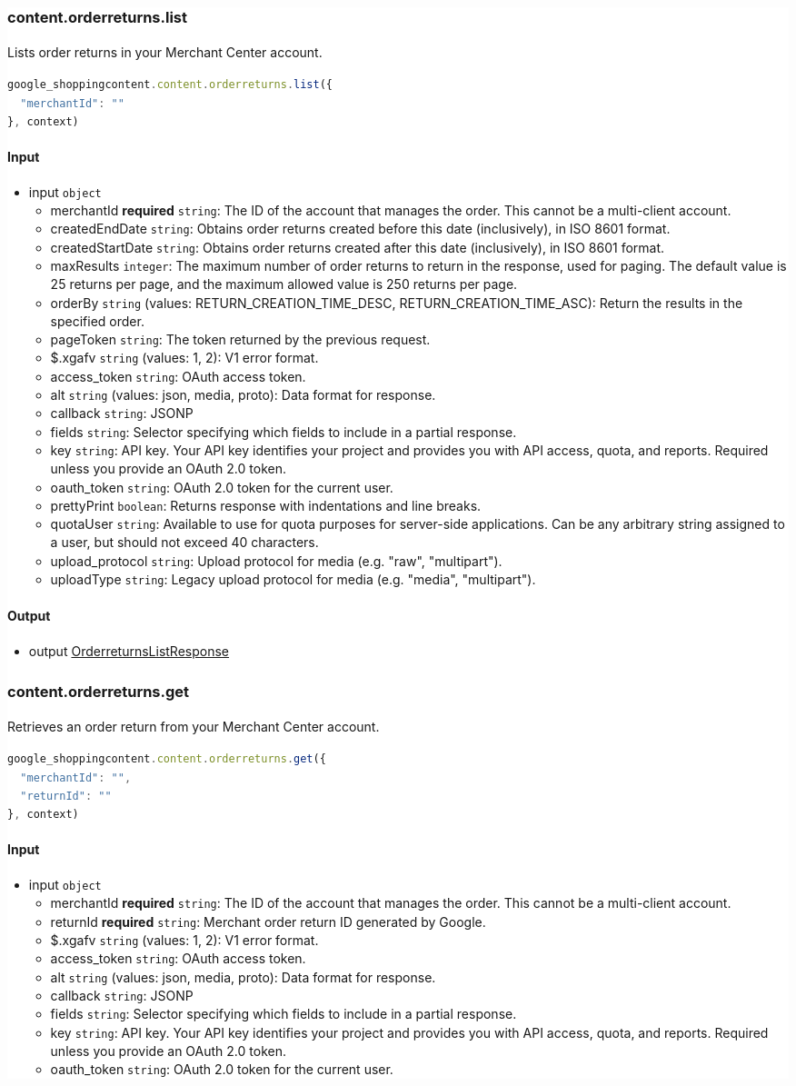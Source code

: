 ### content.orderreturns.list
Lists order returns in your Merchant Center account.


```js
google_shoppingcontent.content.orderreturns.list({
  "merchantId": ""
}, context)
```

#### Input
* input `object`
  * merchantId **required** `string`: The ID of the account that manages the order. This cannot be a multi-client account.
  * createdEndDate `string`: Obtains order returns created before this date (inclusively), in ISO 8601 format.
  * createdStartDate `string`: Obtains order returns created after this date (inclusively), in ISO 8601 format.
  * maxResults `integer`: The maximum number of order returns to return in the response, used for paging. The default value is 25 returns per page, and the maximum allowed value is 250 returns per page.
  * orderBy `string` (values: RETURN_CREATION_TIME_DESC, RETURN_CREATION_TIME_ASC): Return the results in the specified order.
  * pageToken `string`: The token returned by the previous request.
  * $.xgafv `string` (values: 1, 2): V1 error format.
  * access_token `string`: OAuth access token.
  * alt `string` (values: json, media, proto): Data format for response.
  * callback `string`: JSONP
  * fields `string`: Selector specifying which fields to include in a partial response.
  * key `string`: API key. Your API key identifies your project and provides you with API access, quota, and reports. Required unless you provide an OAuth 2.0 token.
  * oauth_token `string`: OAuth 2.0 token for the current user.
  * prettyPrint `boolean`: Returns response with indentations and line breaks.
  * quotaUser `string`: Available to use for quota purposes for server-side applications. Can be any arbitrary string assigned to a user, but should not exceed 40 characters.
  * upload_protocol `string`: Upload protocol for media (e.g. "raw", "multipart").
  * uploadType `string`: Legacy upload protocol for media (e.g. "media", "multipart").

#### Output
* output [OrderreturnsListResponse](#orderreturnslistresponse)

### content.orderreturns.get
Retrieves an order return from your Merchant Center account.


```js
google_shoppingcontent.content.orderreturns.get({
  "merchantId": "",
  "returnId": ""
}, context)
```

#### Input
* input `object`
  * merchantId **required** `string`: The ID of the account that manages the order. This cannot be a multi-client account.
  * returnId **required** `string`: Merchant order return ID generated by Google.
  * $.xgafv `string` (values: 1, 2): V1 error format.
  * access_token `string`: OAuth access token.
  * alt `string` (values: json, media, proto): Data format for response.
  * callback `string`: JSONP
  * fields `string`: Selector specifying which fields to include in a partial response.
  * key `string`: API key. Your API key identifies your project and provides you with API access, quota, and reports. Required unless you provide an OAuth 2.0 token.
  * oauth_token `string`: OAuth 2.0 token for the current user.